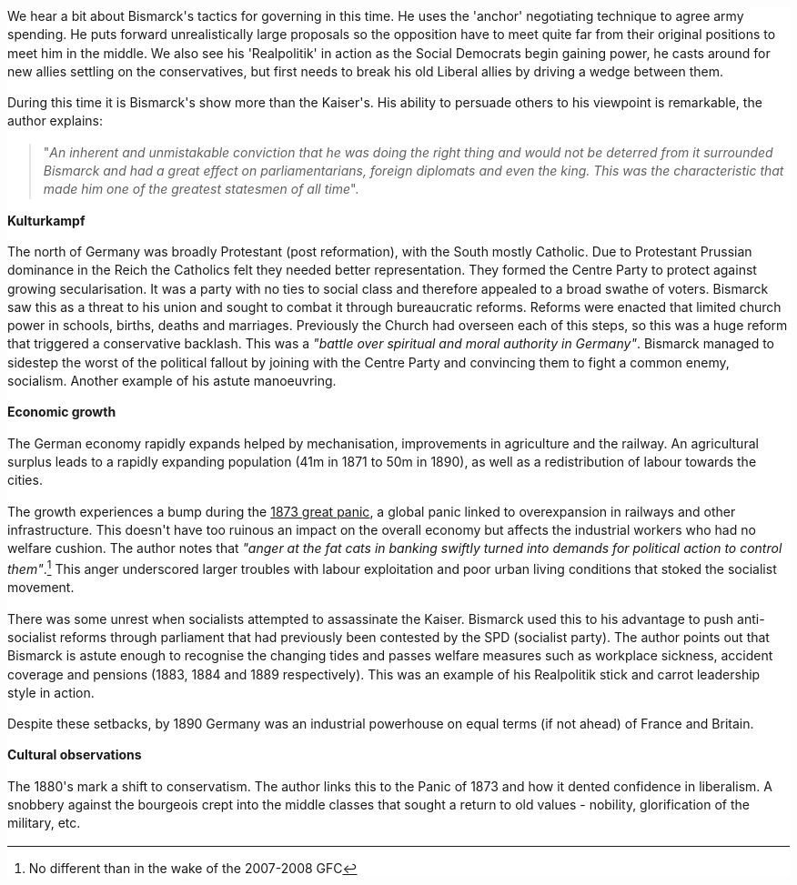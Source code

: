 We hear a bit about Bismarck's tactics for governing in this time. He uses the 'anchor' negotiating technique to agree army spending. He puts forward unrealistically large proposals so the opposition have to meet quite far from their original positions to meet him in the middle. We also see his 'Realpolitik' in action as the Social Democrats begin gaining power, he casts around for new allies settling on the conservatives, but first needs to break his old Liberal allies by driving a wedge between them.

During this time it is Bismarck's show more than the Kaiser's. His ability to persuade others to his viewpoint is remarkable, the author explains:

> "_An inherent and unmistakable conviction that he was doing the right thing and would not be deterred from it surrounded Bismarck and had a great effect on parliamentarians, foreign diplomats and even the king. This was the characteristic that made him one of the greatest statesmen of all time_".

**Kulturkampf**

The north of Germany was broadly Protestant (post reformation), with the South mostly Catholic. Due to Protestant Prussian dominance in the Reich the Catholics felt they needed better representation. They formed the Centre Party to protect against growing secularisation. It was a party with no ties to social class and therefore appealed to a broad swathe of voters. Bismarck saw this as a threat to his union and sought to combat it through bureaucratic reforms. Reforms were enacted that limited church power in schools, births, deaths and marriages. Previously the Church had overseen each of this steps, so this was a huge reform that triggered a conservative backlash. This was a _"battle over spiritual and moral authority in Germany"_. Bismarck managed to sidestep the worst of the political fallout by joining with the Centre Party and convincing them to fight a common enemy, socialism. Another example of his astute manoeuvring.

**Economic growth**

The German economy rapidly expands helped by mechanisation, improvements in agriculture and the railway. An agricultural surplus leads to a rapidly expanding population (41m in 1871 to 50m in 1890), as well as a redistribution of labour towards the cities.

The growth experiences a bump during the [1873 great panic](https://en.wikipedia.org/wiki/Panic_of_1873#Germany_and_Austria-Hungary), a global panic linked to overexpansion in railways and other infrastructure. This doesn't have too ruinous an impact on the overall economy but affects the industrial workers who had no welfare cushion. The author notes that _"anger at the fat cats in banking swiftly turned into demands for political action to control them"_.[^3] This anger underscored larger troubles with labour exploitation and poor urban living conditions that stoked the socialist movement.

There was some unrest when socialists attempted to assassinate the Kaiser. Bismarck used this to his advantage to push anti-socialist reforms through parliament that had previously been contested by the SPD (socialist party). The author points out that Bismarck is astute enough to recognise the changing tides and passes welfare measures such as workplace sickness, accident coverage and pensions (1883, 1884 and 1889 respectively). This was an example of his Realpolitik stick and carrot leadership style in action.

Despite these setbacks, by 1890 Germany was an industrial powerhouse on equal terms (if not ahead) of France and Britain.

**Cultural observations**

The 1880's mark a shift to conservatism. The author links this to the Panic of 1873 and how it dented confidence in liberalism. A snobbery against the bourgeois crept into the middle classes that sought a return to old values - nobility, glorification of the military, etc.


[^1]: I don't quite understand the mechanics of how he rules without parliamentary budget approval, but didn't fancy delving into the constitutional law of the time.
[^2]: I've been reading a separate history of the global economy I'll write up soon and it's fascinating how standardisation measures that we take for granted today have such a huge impact on the productivity and efficiency of trade.
[^3]: No different than in the wake of the 2007-2008 GFC
[^4]: Reminds me of Theresay May's "Citizens of nowhere" speech. Amazing how the same ploy can be effectively used 140 years later in Brexit for a totally different class of opponent.